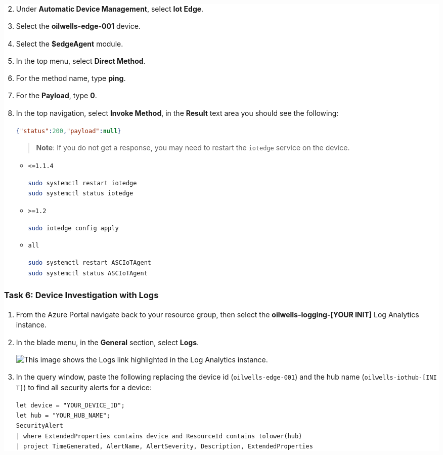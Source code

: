 2. Under **Automatic Device Management**, select **Iot Edge**.

3. Select the **oilwells-edge-001** device.

4. Select the **$edgeAgent** module.

5. In the top menu, select **Direct Method**.

6. For the method name, type **ping**.

7. For the **Payload**, type **0**.

8. In the top navigation, select **Invoke Method**, in the **Result** text area you should see the following:

    ```json
    {"status":200,"payload":null}
    ```

    > **Note**: If you do not get a response, you may need to restart the `iotedge` service on the device.

    - `<=1.1.4`

        ```bash
        sudo systemctl restart iotedge
        sudo systemctl status iotedge
        ```

    - `>=1.2`

        ```bash
        sudo iotedge config apply
        ```

    - `all`

        ```bash
        sudo systemctl restart ASCIoTAgent
        sudo systemctl status ASCIoTAgent
        ```

### Task 6: Device Investigation with Logs

1. From the Azure Portal navigate back to your resource group, then select the **oilwells-logging-[YOUR INIT]** Log Analytics instance.

2. In the blade menu, in the **General** section, select **Logs**.

    ![This image shows the Logs link highlighted in the Log Analytics instance.](media/ex6_image004.png "Navigate to Logs blade")

3. In the query window, paste the following replacing the device id (`oilwells-edge-001`) and the hub name (`oilwells-iothub-[INIT]`) to find all security alerts for a device:

    ```kusto
    let device = "YOUR_DEVICE_ID";
    let hub = "YOUR_HUB_NAME";
    SecurityAlert
    | where ExtendedProperties contains device and ResourceId contains tolower(hub)
    | project TimeGenerated, AlertName, AlertSeverity, Description, ExtendedProperties
    ```
